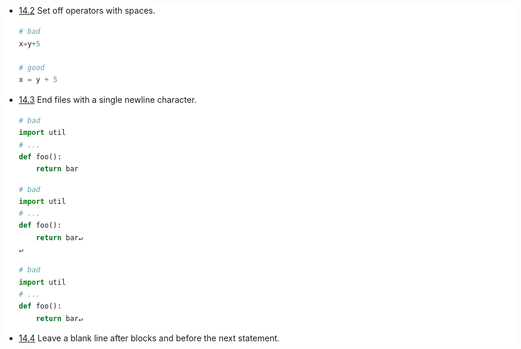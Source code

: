   <a name="whitespace--infix-ops"></a><a name="14.2"></a>
  - [14.2](#whitespace--infix-ops) Set off operators with spaces.

    ```python
    # bad
    x=y+5

    # good
    x = y + 5
    ```

  <a name="whitespace--newline-at-end"></a><a name="14.3"></a>
  - [14.3](#whitespace--newline-at-end) End files with a single newline character.

    ```python
    # bad
    import util
    # ...
    def foo():
        return bar
    ```

    ```python
    # bad
    import util
    # ...
    def foo():
        return bar↵
    ↵
    ```

    ```python
    # bad
    import util
    # ...
    def foo():
        return bar↵
    ```

  <a name="whitespace--after-blocks"></a><a name="14.4"></a>
  - [14.4](#whitespace--after-blocks) Leave a blank line after blocks and before the next statement.
